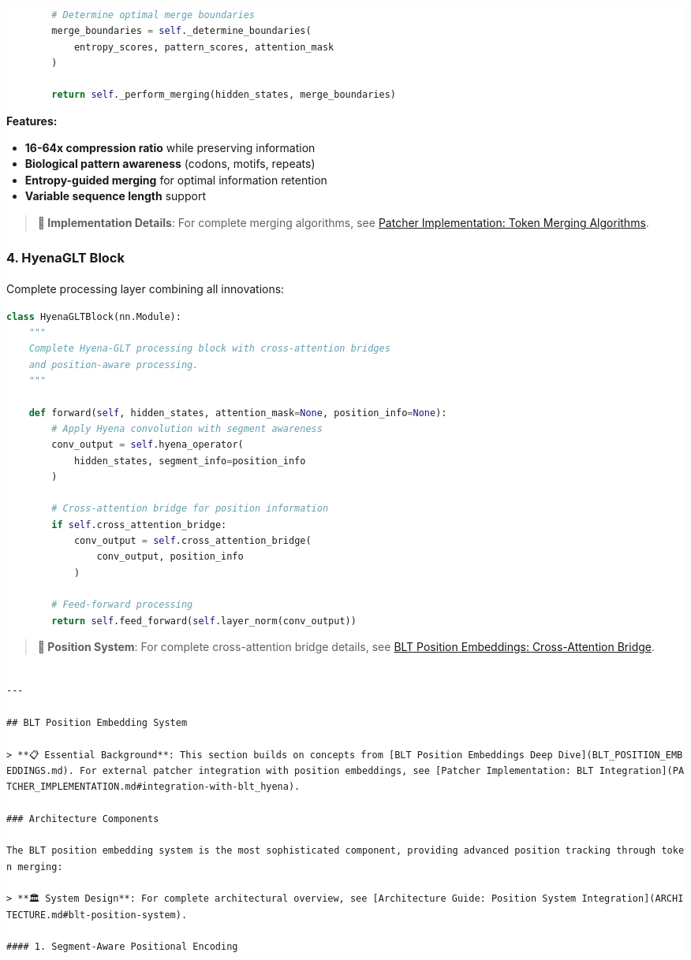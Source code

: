 ```python
        # Determine optimal merge boundaries
        merge_boundaries = self._determine_boundaries(
            entropy_scores, pattern_scores, attention_mask
        )
        
        return self._perform_merging(hidden_states, merge_boundaries)
```

**Features:**
- **16-64x compression ratio** while preserving information
- **Biological pattern awareness** (codons, motifs, repeats)
- **Entropy-guided merging** for optimal information retention
- **Variable sequence length** support

> **🔧 Implementation Details**: For complete merging algorithms, see [Patcher Implementation: Token Merging Algorithms](PATCHER_IMPLEMENTATION.md#advanced-features).

### 4. HyenaGLT Block

Complete processing layer combining all innovations:

```python
class HyenaGLTBlock(nn.Module):
    """
    Complete Hyena-GLT processing block with cross-attention bridges
    and position-aware processing.
    """
    
    def forward(self, hidden_states, attention_mask=None, position_info=None):
        # Apply Hyena convolution with segment awareness
        conv_output = self.hyena_operator(
            hidden_states, segment_info=position_info
        )
        
        # Cross-attention bridge for position information
        if self.cross_attention_bridge:
            conv_output = self.cross_attention_bridge(
                conv_output, position_info
            )
        
        # Feed-forward processing
        return self.feed_forward(self.layer_norm(conv_output))
```

> **🎯 Position System**: For complete cross-attention bridge details, see [BLT Position Embeddings: Cross-Attention Bridge](BLT_POSITION_EMBEDDINGS.md#cross-attention-bridge).
```

---

## BLT Position Embedding System

> **📋 Essential Background**: This section builds on concepts from [BLT Position Embeddings Deep Dive](BLT_POSITION_EMBEDDINGS.md). For external patcher integration with position embeddings, see [Patcher Implementation: BLT Integration](PATCHER_IMPLEMENTATION.md#integration-with-blt_hyena).

### Architecture Components

The BLT position embedding system is the most sophisticated component, providing advanced position tracking through token merging:

> **🏛️ System Design**: For complete architectural overview, see [Architecture Guide: Position System Integration](ARCHITECTURE.md#blt-position-system).

#### 1. Segment-Aware Positional Encoding

```